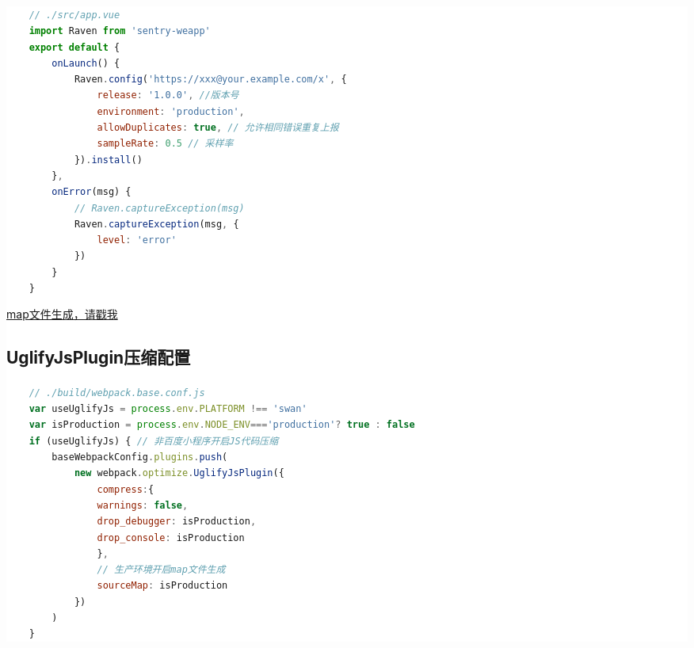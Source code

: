 ```javascript
	// ./src/app.vue
	import Raven from 'sentry-weapp'
	export default {
		onLaunch() {
			Raven.config('https://xxx@your.example.com/x', {
				release: '1.0.0', //版本号
				environment: 'production',
				allowDuplicates: true, // 允许相同错误重复上报
				sampleRate: 0.5 // 采样率
			}).install()
		},
		onError(msg) {
			// Raven.captureException(msg)
			Raven.captureException(msg, {
				level: 'error'
			})
		}
	}
```

[map文件生成，请戳我](https://zj-john.github.io/tips/cjepmrn7o009vu8f0a1ky1dkb.html)

## UglifyJsPlugin压缩配置

```javascript
	// ./build/webpack.base.conf.js
	var useUglifyJs = process.env.PLATFORM !== 'swan'
	var isProduction = process.env.NODE_ENV==='production'? true : false
	if (useUglifyJs) { // 非百度小程序开启JS代码压缩
		baseWebpackConfig.plugins.push(
			new webpack.optimize.UglifyJsPlugin({
				compress:{
				warnings: false,
				drop_debugger: isProduction,
				drop_console: isProduction
				},
				// 生产环境开启map文件生成
				sourceMap: isProduction
			})
		)
	}
```
